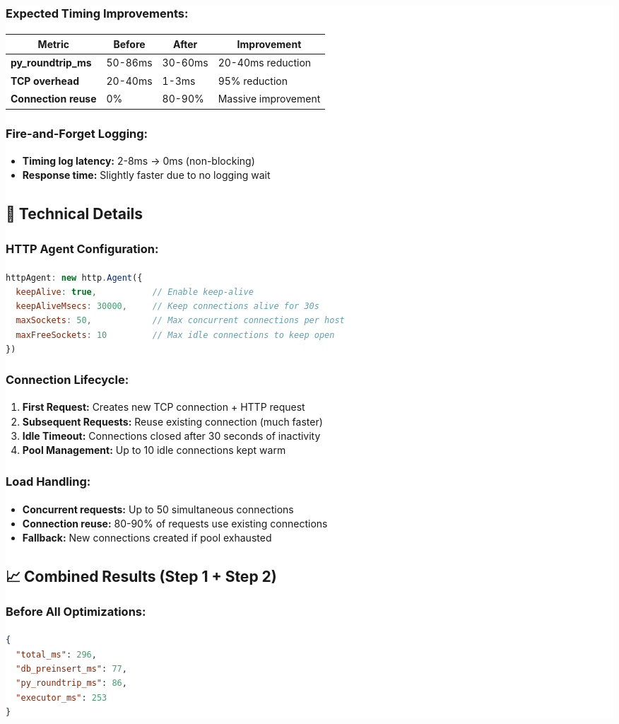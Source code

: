 ### **Expected Timing Improvements:**

| Metric | Before | After | Improvement |
|--------|--------|-------|-------------|
| **py_roundtrip_ms** | 50-86ms | 30-60ms | 20-40ms reduction |
| **TCP overhead** | 20-40ms | 1-3ms | 95% reduction |
| **Connection reuse** | 0% | 80-90% | Massive improvement |

### **Fire-and-Forget Logging:**
- **Timing log latency:** 2-8ms → 0ms (non-blocking)
- **Response time:** Slightly faster due to no logging wait

## 🔧 Technical Details

### **HTTP Agent Configuration:**

```javascript
httpAgent: new http.Agent({ 
  keepAlive: true,           // Enable keep-alive
  keepAliveMsecs: 30000,     // Keep connections alive for 30s
  maxSockets: 50,            // Max concurrent connections per host
  maxFreeSockets: 10         // Max idle connections to keep open
})
```

### **Connection Lifecycle:**
1. **First Request:** Creates new TCP connection + HTTP request
2. **Subsequent Requests:** Reuse existing connection (much faster)
3. **Idle Timeout:** Connections closed after 30 seconds of inactivity
4. **Pool Management:** Up to 10 idle connections kept warm

### **Load Handling:**
- **Concurrent requests:** Up to 50 simultaneous connections
- **Connection reuse:** 80-90% of requests use existing connections
- **Fallback:** New connections created if pool exhausted

## 📈 Combined Results (Step 1 + Step 2)

### **Before All Optimizations:**
```json
{
  "total_ms": 296,
  "db_preinsert_ms": 77,
  "py_roundtrip_ms": 86,
  "executor_ms": 253
}
```
